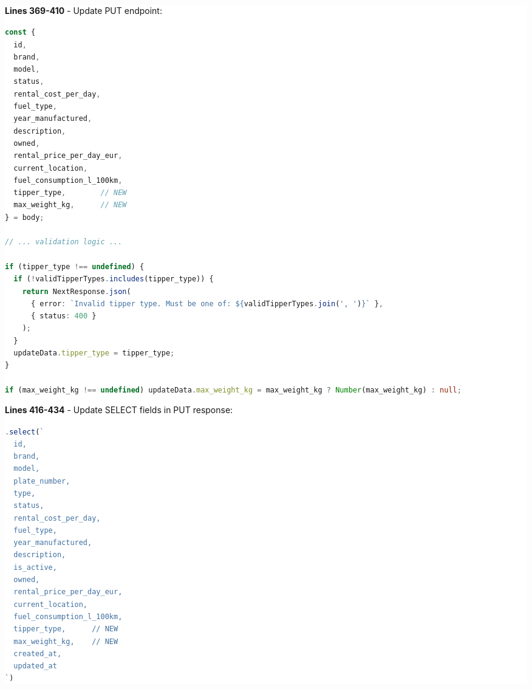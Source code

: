 **Lines 369-410** - Update PUT endpoint:
```typescript
const {
  id,
  brand,
  model,
  status,
  rental_cost_per_day,
  fuel_type,
  year_manufactured,
  description,
  owned,
  rental_price_per_day_eur,
  current_location,
  fuel_consumption_l_100km,
  tipper_type,        // NEW
  max_weight_kg,      // NEW
} = body;

// ... validation logic ...

if (tipper_type !== undefined) {
  if (!validTipperTypes.includes(tipper_type)) {
    return NextResponse.json(
      { error: `Invalid tipper type. Must be one of: ${validTipperTypes.join(', ')}` },
      { status: 400 }
    );
  }
  updateData.tipper_type = tipper_type;
}

if (max_weight_kg !== undefined) updateData.max_weight_kg = max_weight_kg ? Number(max_weight_kg) : null;
```

**Lines 416-434** - Update SELECT fields in PUT response:
```typescript
.select(`
  id,
  brand,
  model,
  plate_number,
  type,
  status,
  rental_cost_per_day,
  fuel_type,
  year_manufactured,
  description,
  is_active,
  owned,
  rental_price_per_day_eur,
  current_location,
  fuel_consumption_l_100km,
  tipper_type,      // NEW
  max_weight_kg,    // NEW
  created_at,
  updated_at
`)
```

